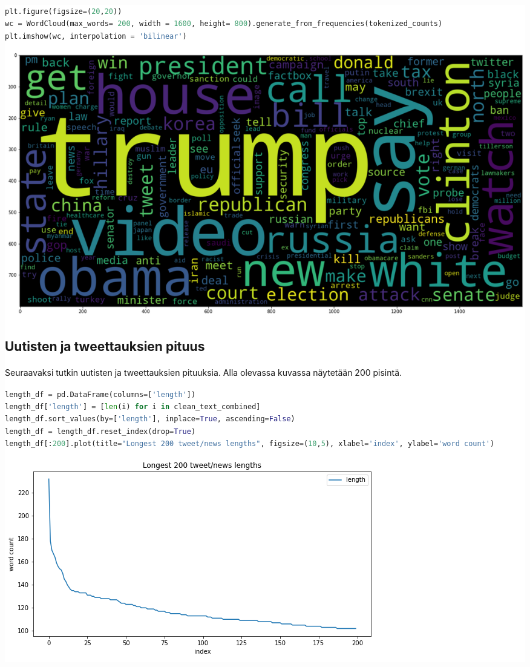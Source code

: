 ```python
plt.figure(figsize=(20,20))
wc = WordCloud(max_words= 200, width = 1600, height= 800).generate_from_frequencies(tokenized_counts)
plt.imshow(wc, interpolation = 'bilinear')
```
![All words cloud](./pictures/all_words_cloud.png)

## Uutisten ja tweettauksien pituus

Seuraavaksi tutkin uutisten ja tweettauksien pituuksia. Alla olevassa kuvassa näytetään 200 pisintä.

```python
length_df = pd.DataFrame(columns=['length'])
length_df['length'] = [len(i) for i in clean_text_combined]
length_df.sort_values(by=['length'], inplace=True, ascending=False)
length_df = length_df.reset_index(drop=True)
length_df[:200].plot(title="Longest 200 tweet/news lengths", figsize=(10,5), xlabel='index', ylabel='word count')
```

![Tweet/news lenghts](./pictures/lenghts.png)

